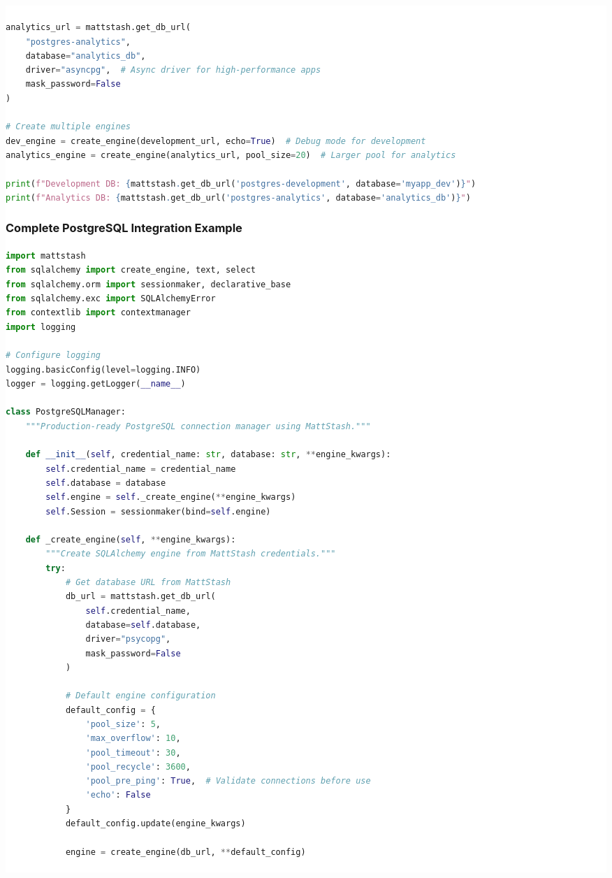 ```python

analytics_url = mattstash.get_db_url(
    "postgres-analytics",
    database="analytics_db", 
    driver="asyncpg",  # Async driver for high-performance apps
    mask_password=False
)

# Create multiple engines
dev_engine = create_engine(development_url, echo=True)  # Debug mode for development
analytics_engine = create_engine(analytics_url, pool_size=20)  # Larger pool for analytics

print(f"Development DB: {mattstash.get_db_url('postgres-development', database='myapp_dev')}")
print(f"Analytics DB: {mattstash.get_db_url('postgres-analytics', database='analytics_db')}")
```

### Complete PostgreSQL Integration Example

```python
import mattstash
from sqlalchemy import create_engine, text, select
from sqlalchemy.orm import sessionmaker, declarative_base
from sqlalchemy.exc import SQLAlchemyError
from contextlib import contextmanager
import logging

# Configure logging
logging.basicConfig(level=logging.INFO)
logger = logging.getLogger(__name__)

class PostgreSQLManager:
    """Production-ready PostgreSQL connection manager using MattStash."""
    
    def __init__(self, credential_name: str, database: str, **engine_kwargs):
        self.credential_name = credential_name
        self.database = database
        self.engine = self._create_engine(**engine_kwargs)
        self.Session = sessionmaker(bind=self.engine)
    
    def _create_engine(self, **engine_kwargs):
        """Create SQLAlchemy engine from MattStash credentials."""
        try:
            # Get database URL from MattStash
            db_url = mattstash.get_db_url(
                self.credential_name,
                database=self.database,
                driver="psycopg",
                mask_password=False
            )
            
            # Default engine configuration
            default_config = {
                'pool_size': 5,
                'max_overflow': 10,
                'pool_timeout': 30,
                'pool_recycle': 3600,
                'pool_pre_ping': True,  # Validate connections before use
                'echo': False
            }
            default_config.update(engine_kwargs)
            
            engine = create_engine(db_url, **default_config)
            
```